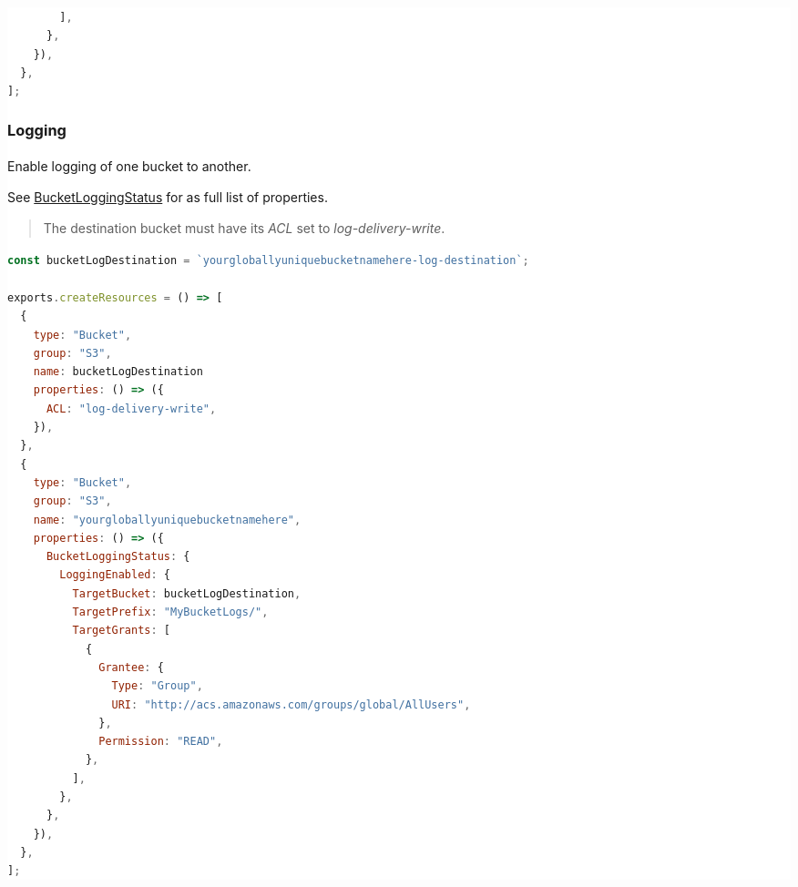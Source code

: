 ```js
        ],
      },
    }),
  },
];
```

### Logging

Enable logging of one bucket to another.

See [BucketLoggingStatus](https://docs.aws.amazon.com/AWSJavaScriptSDK/v3/latest/clients/client-s3/interfaces/putbucketloggingcommandinput.html) for as full list of properties.

> The destination bucket must have its _ACL_ set to _log-delivery-write_.

```js
const bucketLogDestination = `yourgloballyuniquebucketnamehere-log-destination`;

exports.createResources = () => [
  {
    type: "Bucket",
    group: "S3",
    name: bucketLogDestination
    properties: () => ({
      ACL: "log-delivery-write",
    }),
  },
  {
    type: "Bucket",
    group: "S3",
    name: "yourgloballyuniquebucketnamehere",
    properties: () => ({
      BucketLoggingStatus: {
        LoggingEnabled: {
          TargetBucket: bucketLogDestination,
          TargetPrefix: "MyBucketLogs/",
          TargetGrants: [
            {
              Grantee: {
                Type: "Group",
                URI: "http://acs.amazonaws.com/groups/global/AllUsers",
              },
              Permission: "READ",
            },
          ],
        },
      },
    }),
  },
];
```
